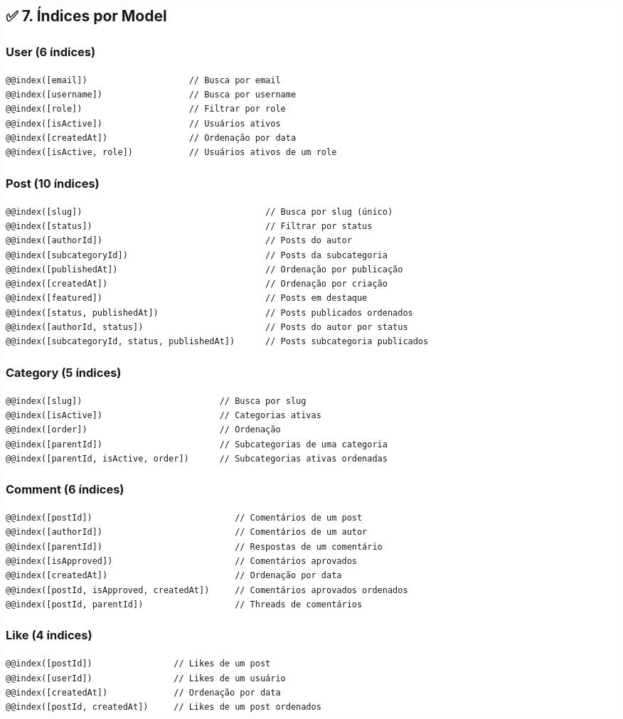 
## ✅ 7. Índices por Model

### User (6 índices)
```prisma
@@index([email])                    // Busca por email
@@index([username])                 // Busca por username
@@index([role])                     // Filtrar por role
@@index([isActive])                 // Usuários ativos
@@index([createdAt])                // Ordenação por data
@@index([isActive, role])           // Usuários ativos de um role
```

### Post (10 índices)
```prisma
@@index([slug])                                    // Busca por slug (único)
@@index([status])                                  // Filtrar por status
@@index([authorId])                                // Posts do autor
@@index([subcategoryId])                           // Posts da subcategoria
@@index([publishedAt])                             // Ordenação por publicação
@@index([createdAt])                               // Ordenação por criação
@@index([featured])                                // Posts em destaque
@@index([status, publishedAt])                     // Posts publicados ordenados
@@index([authorId, status])                        // Posts do autor por status
@@index([subcategoryId, status, publishedAt])      // Posts subcategoria publicados
```

### Category (5 índices)
```prisma
@@index([slug])                           // Busca por slug
@@index([isActive])                       // Categorias ativas
@@index([order])                          // Ordenação
@@index([parentId])                       // Subcategorias de uma categoria
@@index([parentId, isActive, order])      // Subcategorias ativas ordenadas
```

### Comment (6 índices)
```prisma
@@index([postId])                            // Comentários de um post
@@index([authorId])                          // Comentários de um autor
@@index([parentId])                          // Respostas de um comentário
@@index([isApproved])                        // Comentários aprovados
@@index([createdAt])                         // Ordenação por data
@@index([postId, isApproved, createdAt])     // Comentários aprovados ordenados
@@index([postId, parentId])                  // Threads de comentários
```

### Like (4 índices)
```prisma
@@index([postId])                // Likes de um post
@@index([userId])                // Likes de um usuário
@@index([createdAt])             // Ordenação por data
@@index([postId, createdAt])     // Likes de um post ordenados
```
